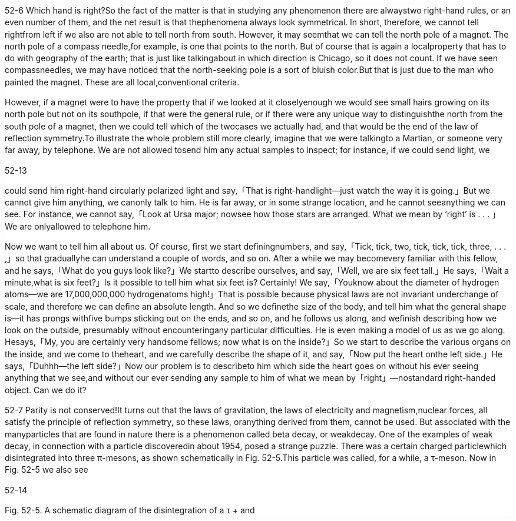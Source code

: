 52-6 Which hand is right?So the fact of the matter is that in studying any phenomenon there are alwaystwo right-hand rules, or an even number of them, and the net result is that thephenomena always look symmetrical. In short, therefore, we cannot tell rightfrom left if we also are not able to tell north from south. However, it may seemthat we can tell the north pole of a magnet. The north pole of a compass needle,for example, is one that points to the north. But of course that is again a localproperty that has to do with geography of the earth; that is just like talkingabout in which direction is Chicago, so it does not count. If we have seen compassneedles, we may have noticed that the north-seeking pole is a sort of bluish color.But that is just due to the man who painted the magnet. These are all local,conventional criteria.

However, if a magnet were to have the property that if we looked at it closelyenough we would see small hairs growing on its north pole but not on its southpole, if that were the general rule, or if there were any unique way to distinguishthe north from the south pole of a magnet, then we could tell which of the twocases we actually had, and that would be the end of the law of reﬂection symmetry.To illustrate the whole problem still more clearly, imagine that we were talkingto a Martian, or someone very far away, by telephone. We are not allowed tosend him any actual samples to inspect; for instance, if we could send light, we

52-13

could send him right-hand circularly polarized light and say,「That is right-handlight—just watch the way it is going.」But we cannot give him anything, we canonly talk to him. He is far away, or in some strange location, and he cannot seeanything we can see. For instance, we cannot say,「Look at Ursa major; nowsee how those stars are arranged. What we mean by ‘right’ is . . . 」We are onlyallowed to telephone him.

Now we want to tell him all about us. Of course, ﬁrst we start deﬁningnumbers, and say,「Tick, tick, two, tick, tick, tick, three, . . . ,」so that graduallyhe can understand a couple of words, and so on. After a while we may becomevery familiar with this fellow, and he says,「What do you guys look like?」We startto describe ourselves, and say,「Well, we are six feet tall.」He says,「Wait a minute,what is six feet?」Is it possible to tell him what six feet is? Certainly! We say,「Youknow about the diameter of hydrogen atoms—we are 17,000,000,000 hydrogenatoms high!」That is possible because physical laws are not invariant underchange of scale, and therefore we can deﬁne an absolute length. And so we deﬁnethe size of the body, and tell him what the general shape is—it has prongs withﬁve bumps sticking out on the ends, and so on, and he follows us along, and weﬁnish describing how we look on the outside, presumably without encounteringany particular diﬃculties. He is even making a model of us as we go along. Hesays,「My, you are certainly very handsome fellows; now what is on the inside?」So we start to describe the various organs on the inside, and we come to theheart, and we carefully describe the shape of it, and say,「Now put the heart onthe left side.」He says,「Duhhh—the left side?」Now our problem is to describeto him which side the heart goes on without his ever seeing anything that we see,and without our ever sending any sample to him of what we mean by「right」—nostandard right-handed object. Can we do it?

52-7 Parity is not conserved!It turns out that the laws of gravitation, the laws of electricity and magnetism,nuclear forces, all satisfy the principle of reﬂection symmetry, so these laws, oranything derived from them, cannot be used. But associated with the manyparticles that are found in nature there is a phenomenon called beta decay, or weakdecay. One of the examples of weak decay, in connection with a particle discoveredin about 1954, posed a strange puzzle. There was a certain charged particlewhich disintegrated into three π-mesons, as shown schematically in Fig. 52-5.This particle was called, for a while, a τ-meson. Now in Fig. 52-5 we also see

52-14

Fig. 52-5. A schematic diagram of the disintegration of a τ + and
